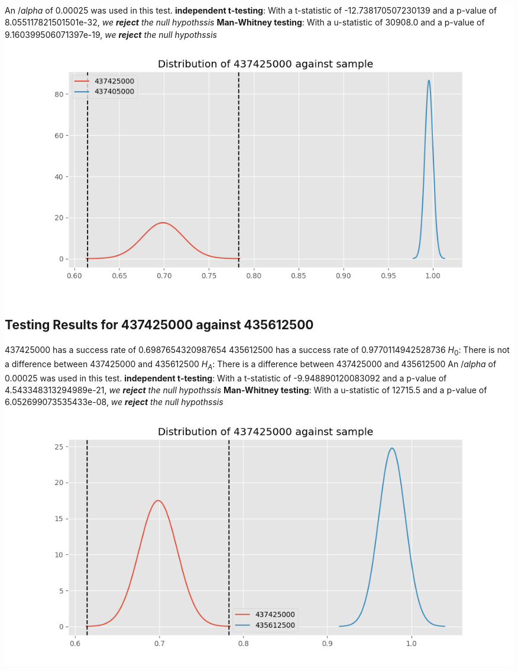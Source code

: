 An $/alpha$ of 0.00025 was used in this test.
__independent t-testing__: With a t-statistic of -12.738170507230139 and a p-value of 8.055117821501501e-32, _we **reject** the null hypothssis_
__Man-Whitney testing__: With a u-statistic of 30908.0 and a p-value of 9.160399506071397e-19, _we **reject** the null hypothssis_
![](images/437425000_against_437405000.png) 
## Testing Results for 437425000 against 435612500 
437425000 has a success rate of 0.6987654320987654
435612500 has a success rate of 0.9770114942528736
$H_{0}$: There is not a difference between 437425000 and 435612500
$H_{A}$: There is a difference between 437425000 and 435612500
An $/alpha$ of 0.00025 was used in this test.
__independent t-testing__: With a t-statistic of -9.948890120083092 and a p-value of 4.543348313294989e-21, _we **reject** the null hypothssis_
__Man-Whitney testing__: With a u-statistic of 12715.5 and a p-value of 6.052699073535433e-08, _we **reject** the null hypothssis_
![](images/437425000_against_435612500.png) 